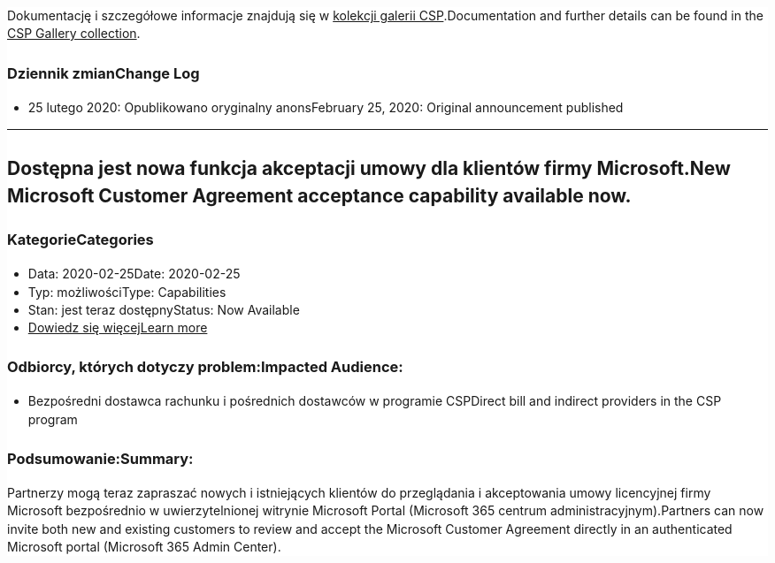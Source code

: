 <span data-ttu-id="f285a-123">Dokumentację i szczegółowe informacje znajdują się w [kolekcji galerii CSP](https://partner.microsoft.com/resources/collection/submit-tax-withholding-credit-request#/).</span><span class="sxs-lookup"><span data-stu-id="f285a-123">Documentation and further details can be found in the [CSP Gallery collection](https://partner.microsoft.com/resources/collection/submit-tax-withholding-credit-request#/).</span></span>

### <a name="change-log"></a><span data-ttu-id="f285a-124">Dziennik zmian</span><span class="sxs-lookup"><span data-stu-id="f285a-124">Change Log</span></span>

- <span data-ttu-id="f285a-125">25 lutego 2020: Opublikowano oryginalny anons</span><span class="sxs-lookup"><span data-stu-id="f285a-125">February 25, 2020: Original announcement published</span></span>

_________________

## <a name="new-microsoft-customer-agreement-acceptance-capability-available-now"></a><a id="8"/></a><span data-ttu-id="f285a-126">Dostępna jest nowa funkcja akceptacji umowy dla klientów firmy Microsoft.</span><span class="sxs-lookup"><span data-stu-id="f285a-126">New Microsoft Customer Agreement acceptance capability available now.</span></span>

### <a name="categories"></a><span data-ttu-id="f285a-127">Kategorie</span><span class="sxs-lookup"><span data-stu-id="f285a-127">Categories</span></span>

- <span data-ttu-id="f285a-128">Data: 2020-02-25</span><span class="sxs-lookup"><span data-stu-id="f285a-128">Date: 2020-02-25</span></span>
- <span data-ttu-id="f285a-129">Typ: możliwości</span><span class="sxs-lookup"><span data-stu-id="f285a-129">Type: Capabilities</span></span>
- <span data-ttu-id="f285a-130">Stan: jest teraz dostępny</span><span class="sxs-lookup"><span data-stu-id="f285a-130">Status: Now Available</span></span>
- [<span data-ttu-id="f285a-131">Dowiedz się więcej</span><span class="sxs-lookup"><span data-stu-id="f285a-131">Learn more</span></span>](https://partner.microsoft.com/resources/collection/Microsoft-Customer-Agreement-in-the-CSP-program#/)

### <a name="impacted-audience"></a><span data-ttu-id="f285a-132">Odbiorcy, których dotyczy problem:</span><span class="sxs-lookup"><span data-stu-id="f285a-132">Impacted Audience:</span></span>

- <span data-ttu-id="f285a-133">Bezpośredni dostawca rachunku i pośrednich dostawców w programie CSP</span><span class="sxs-lookup"><span data-stu-id="f285a-133">Direct bill and indirect providers in the CSP program</span></span>

### <a name="summary"></a><span data-ttu-id="f285a-134">Podsumowanie:</span><span class="sxs-lookup"><span data-stu-id="f285a-134">Summary:</span></span>

<span data-ttu-id="f285a-135">Partnerzy mogą teraz zapraszać nowych i istniejących klientów do przeglądania i akceptowania umowy licencyjnej firmy Microsoft bezpośrednio w uwierzytelnionej witrynie Microsoft Portal (Microsoft 365 centrum administracyjnym).</span><span class="sxs-lookup"><span data-stu-id="f285a-135">Partners can now invite both new and existing customers to review and accept the Microsoft Customer Agreement directly in an authenticated Microsoft portal (Microsoft 365 Admin Center).</span></span>
